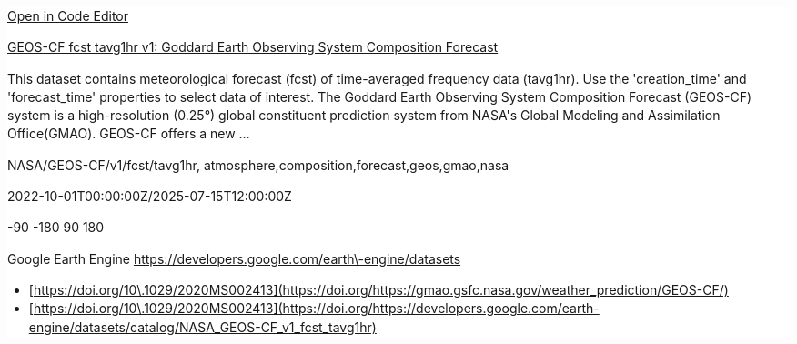 


[Open in Code Editor](https://code.earthengine.google.com/?scriptPath=Examples:Datasets/NASA/NASA_GEOS-CF_v1_fcst_tavg1hr)


[GEOS\-CF fcst tavg1hr v1: Goddard Earth Observing System Composition Forecast](/earth-engine/datasets/catalog/NASA_GEOS-CF_v1_fcst_tavg1hr)

This dataset contains meteorological forecast (fcst) of time\-averaged frequency data (tavg1hr). Use the 'creation\_time' and 'forecast\_time' properties to select data of interest. The Goddard Earth Observing System Composition Forecast (GEOS\-CF) system is a high\-resolution (0\.25°) global constituent prediction system from NASA's Global Modeling and Assimilation Office(GMAO). GEOS\-CF offers a new …

 NASA/GEOS\-CF/v1/fcst/tavg1hr,
 atmosphere,composition,forecast,geos,gmao,nasa

2022\-10\-01T00:00:00Z/2025\-07\-15T12:00:00Z



 \-90 \-180 90 180
 



Google Earth Engine
https://developers.google.com/earth\-engine/datasets

* [https://doi.org/10\.1029/2020MS002413](https://doi.org/https://gmao.gsfc.nasa.gov/weather_prediction/GEOS-CF/)
* [https://doi.org/10\.1029/2020MS002413](https://doi.org/https://developers.google.com/earth-engine/datasets/catalog/NASA_GEOS-CF_v1_fcst_tavg1hr)









